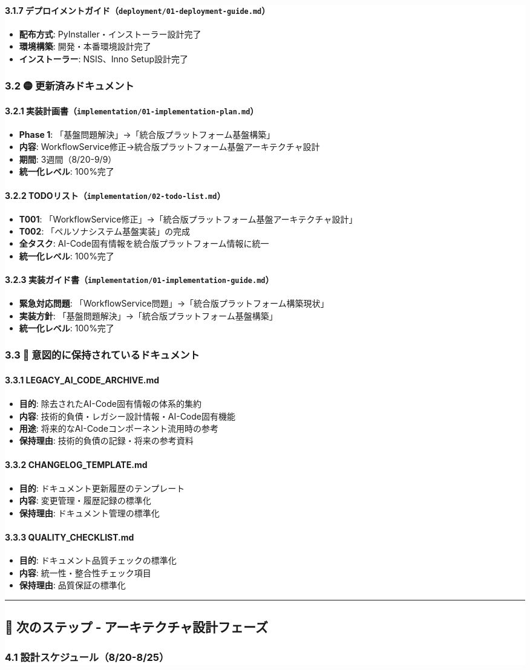 #### 3.1.7 デプロイメントガイド（`deployment/01-deployment-guide.md`）
- **配布方式**: PyInstaller・インストーラー設計完了
- **環境構築**: 開発・本番環境設計完了
- **インストーラー**: NSIS、Inno Setup設計完了

### 3.2 🟡 更新済みドキュメント

#### 3.2.1 実装計画書（`implementation/01-implementation-plan.md`）
- **Phase 1**: 「基盤問題解決」→「統合版プラットフォーム基盤構築」
- **内容**: WorkflowService修正→統合版プラットフォーム基盤アーキテクチャ設計
- **期間**: 3週間（8/20-9/9）
- **統一化レベル**: 100%完了

#### 3.2.2 TODOリスト（`implementation/02-todo-list.md`）
- **T001**: 「WorkflowService修正」→「統合版プラットフォーム基盤アーキテクチャ設計」
- **T002**: 「ペルソナシステム基盤実装」の完成
- **全タスク**: AI-Code固有情報を統合版プラットフォーム情報に統一
- **統一化レベル**: 100%完了

#### 3.2.3 実装ガイド書（`implementation/01-implementation-guide.md`）
- **緊急対応問題**: 「WorkflowService問題」→「統合版プラットフォーム構築現状」
- **実装方針**: 「基盤問題解決」→「統合版プラットフォーム基盤構築」
- **統一化レベル**: 100%完了

### 3.3 🔴 意図的に保持されているドキュメント

#### 3.3.1 LEGACY_AI_CODE_ARCHIVE.md
- **目的**: 除去されたAI-Code固有情報の体系的集約
- **内容**: 技術的負債・レガシー設計情報・AI-Code固有機能
- **用途**: 将来的なAI-Codeコンポーネント流用時の参考
- **保持理由**: 技術的負債の記録・将来の参考資料

#### 3.3.2 CHANGELOG_TEMPLATE.md
- **目的**: ドキュメント更新履歴のテンプレート
- **内容**: 変更管理・履歴記録の標準化
- **保持理由**: ドキュメント管理の標準化

#### 3.3.3 QUALITY_CHECKLIST.md
- **目的**: ドキュメント品質チェックの標準化
- **内容**: 統一性・整合性チェック項目
- **保持理由**: 品質保証の標準化

---

## 🚀 次のステップ - アーキテクチャ設計フェーズ

### 4.1 設計スケジュール（8/20-8/25）
